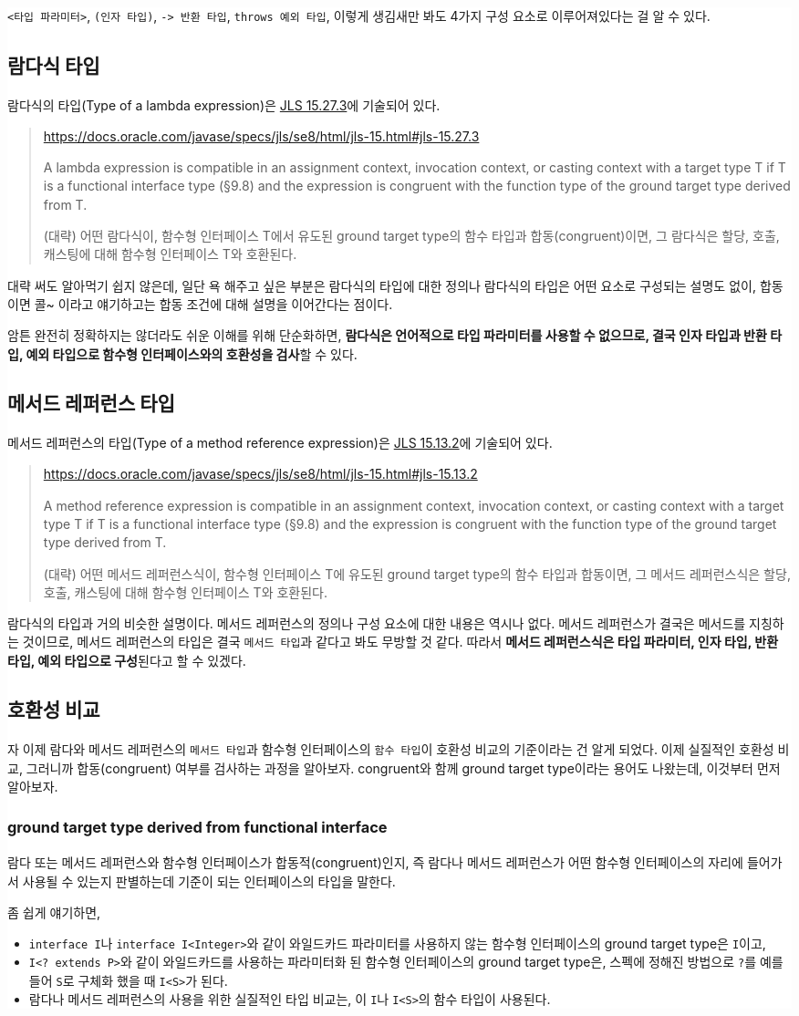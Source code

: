 `<타입 파라미터>`, `(인자 타입)`, `-> 반환 타입`, `throws 예외 타입`, 이렇게 생김새만 봐도 4가지 구성 요소로 이루어져있다는 걸 알 수 있다.


## 람다식 타입

람다식의 타입(Type of a lambda expression)은 [JLS 15.27.3](https://docs.oracle.com/javase/specs/jls/se8/html/jls-15.html#jls-15.27.3)에 기술되어 있다.

>https://docs.oracle.com/javase/specs/jls/se8/html/jls-15.html#jls-15.27.3
>
>A lambda expression is compatible in an assignment context, invocation context, or casting context with a target type T if T is a functional interface type (§9.8) and the expression is congruent with the function type of the ground target type derived from T.
>
>(대략) 어떤 람다식이, 함수형 인터페이스 T에서 유도된 ground target type의 함수 타입과 합동(congruent)이면, 그 람다식은 할당, 호출, 캐스팅에 대해 함수형 인터페이스 T와 호환된다.

대략 써도 알아먹기 쉽지 않은데, 일단 욕 해주고 싶은 부분은 람다식의 타입에 대한 정의나 람다식의 타입은 어떤 요소로 구성되는 설명도 없이, 합동이면 콜~ 이라고 얘기하고는 합동 조건에 대해 설명을 이어간다는 점이다.

암튼 완전히 정확하지는 않더라도 쉬운 이해를 위해 단순화하면, **람다식은 언어적으로 타입 파라미터를 사용할 수 없으므로, 결국 인자 타입과 반환 타입, 예외 타입으로 함수형 인터페이스와의 호환성을 검사**할 수 있다.

## 메서드 레퍼런스 타입

메서드 레퍼런스의 타입(Type of a method reference expression)은 [JLS 15.13.2](https://docs.oracle.com/javase/specs/jls/se8/html/jls-15.html#jls-15.13.2)에 기술되어 있다.

>https://docs.oracle.com/javase/specs/jls/se8/html/jls-15.html#jls-15.13.2
>
>A method reference expression is compatible in an assignment context, invocation context, or casting context with a target type T if T is a functional interface type (§9.8) and the expression is congruent with the function type of the ground target type derived from T.
>
>(대략) 어떤 메서드 레퍼런스식이, 함수형 인터페이스 T에 유도된 ground target type의 함수 타입과 합동이면, 그 메서드 레퍼런스식은 할당, 호출, 캐스팅에 대해 함수형 인터페이스 T와 호환된다.

람다식의 타입과 거의 비슷한 설명이다. 메서드 레퍼런스의 정의나 구성 요소에 대한 내용은 역시나 없다. 메서드 레퍼런스가 결국은 메서드를 지칭하는 것이므로, 메서드 레퍼런스의 타입은 결국 `메서드 타입`과 같다고 봐도 무방할 것 같다. 따라서 **메서드 레퍼런스식은 타입 파라미터, 인자 타입, 반환 타입, 예외 타입으로 구성**된다고 할 수 있겠다.

## 호환성 비교

자 이제 람다와 메서드 레퍼런스의 `메서드 타입`과 함수형 인터페이스의 `함수 타입`이 호환성 비교의 기준이라는 건 알게 되었다. 이제 실질적인 호환성 비교, 그러니까 합동(congruent) 여부를 검사하는 과정을 알아보자. congruent와 함께 ground target type이라는 용어도 나왔는데, 이것부터 먼저 알아보자.

### ground target type derived from functional interface

람다 또는 메서드 레퍼런스와 함수형 인터페이스가 합동적(congruent)인지, 즉 람다나 메서드 레퍼런스가 어떤 함수형 인터페이스의 자리에 들어가서 사용될 수 있는지 판별하는데 기준이 되는 인터페이스의 타입을 말한다.

좀 쉽게 얘기하면, 

- `interface I`나 `interface I<Integer>`와 같이 와일드카드 파라미터를 사용하지 않는 함수형 인터페이스의 ground target type은 `I`이고, 
- `I<? extends P>`와 같이 와일드카드를 사용하는 파라미터화 된 함수형 인터페이스의 ground target type은, 스펙에 정해진 방법으로 `?`를 예를 들어 `S`로 구체화 했을 때 `I<S>`가 된다.
- 람다나 메서드 레퍼런스의 사용을 위한 실질적인 타입 비교는, 이 `I`나 `I<S>`의 함수 타입이 사용된다.
